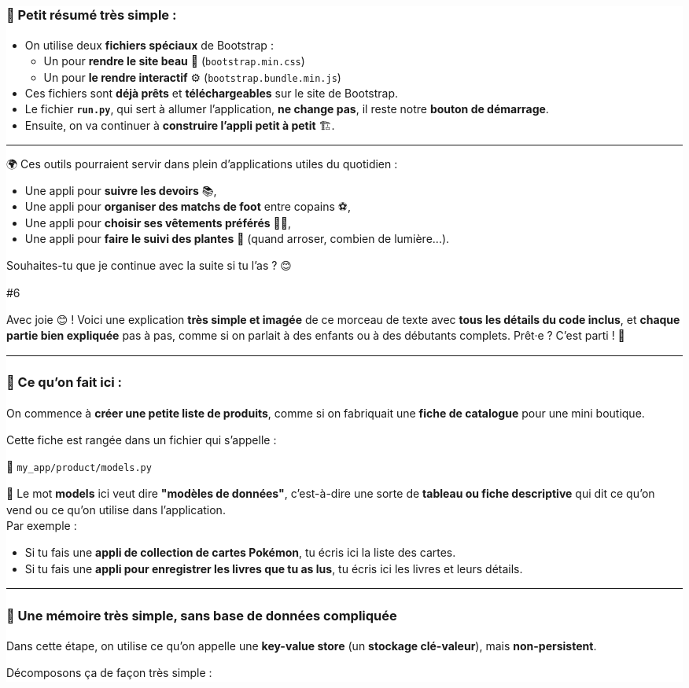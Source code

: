 
### 🧠 Petit résumé très simple :

- On utilise deux **fichiers spéciaux** de Bootstrap :
  - Un pour **rendre le site beau** 🎨 (`bootstrap.min.css`)
  - Un pour **le rendre interactif** ⚙️ (`bootstrap.bundle.min.js`)
- Ces fichiers sont **déjà prêts** et **téléchargeables** sur le site de Bootstrap.
- Le fichier **`run.py`**, qui sert à allumer l’application, **ne change pas**, il reste notre **bouton de démarrage**.
- Ensuite, on va continuer à **construire l’appli petit à petit** 🏗️.

---

🌍 Ces outils pourraient servir dans plein d’applications utiles du quotidien :
- Une appli pour **suivre les devoirs** 📚,
- Une appli pour **organiser des matchs de foot** entre copains ⚽,
- Une appli pour **choisir ses vêtements préférés** 👕👗,
- Une appli pour **faire le suivi des plantes** 🌻 (quand arroser, combien de lumière...).

Souhaites-tu que je continue avec la suite si tu l’as ? 😊



#6

Avec joie 😊 ! Voici une explication **très simple et imagée** de ce morceau de texte avec **tous les détails du code inclus**, et **chaque partie bien expliquée** pas à pas, comme si on parlait à des enfants ou à des débutants complets. Prêt·e ? C’est parti ! 🚀

---

### 🧱 Ce qu’on fait ici :

On commence à **créer une petite liste de produits**, comme si on fabriquait une **fiche de catalogue** pour une mini boutique.

Cette fiche est rangée dans un fichier qui s’appelle :

📄 `my_app/product/models.py`

📌 Le mot **models** ici veut dire **"modèles de données"**, c’est-à-dire une sorte de **tableau ou fiche descriptive** qui dit ce qu’on vend ou ce qu’on utilise dans l’application.  
Par exemple :
- Si tu fais une **appli de collection de cartes Pokémon**, tu écris ici la liste des cartes.
- Si tu fais une **appli pour enregistrer les livres que tu as lus**, tu écris ici les livres et leurs détails.

---

### 💾 Une mémoire très simple, sans base de données compliquée

Dans cette étape, on utilise ce qu’on appelle une **key-value store** (un **stockage clé-valeur**), mais **non-persistent**.

Décomposons ça de façon très simple :
